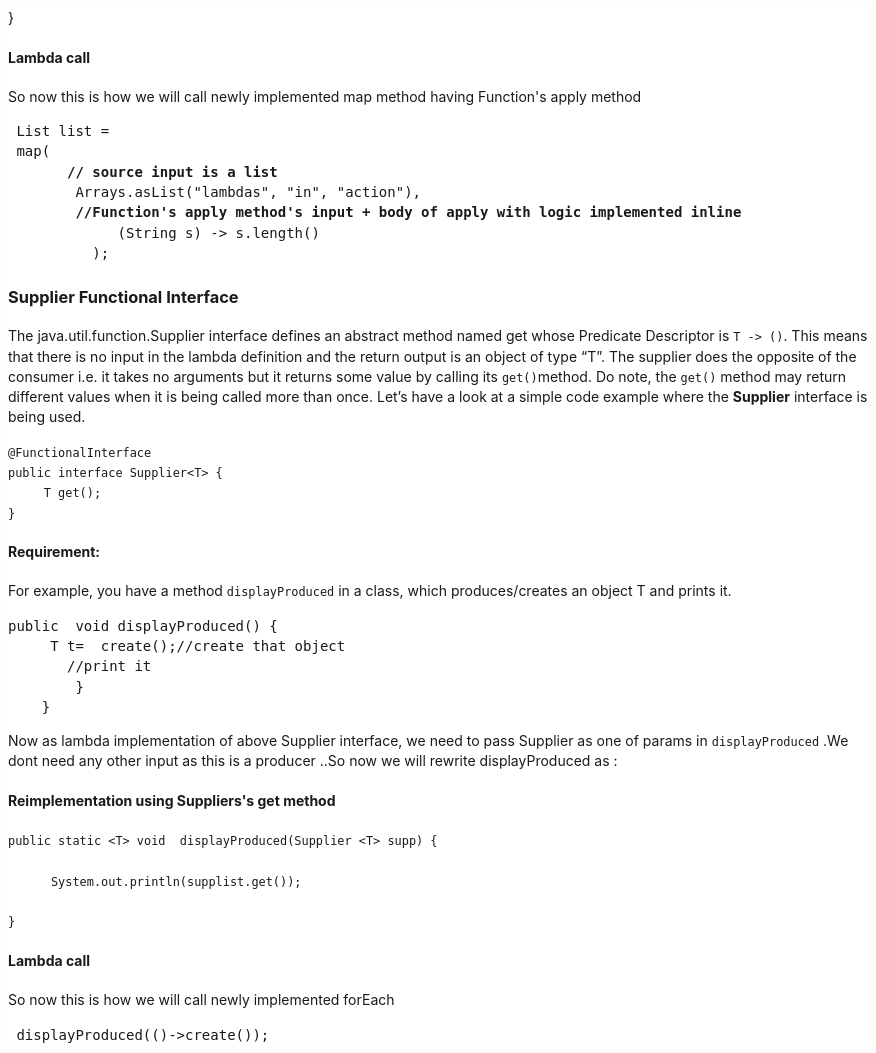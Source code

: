  }
 </pre>
#### Lambda call
So now this is how we will call newly implemented map method having Function's apply method
<pre>
 List<Integer> list = 
 map(
      <b> // source input is a list  </b>
        Arrays.asList("lambdas", "in", "action"),
        <b>//Function's apply method's input + body of apply with logic implemented inline</b>
             (String s) -> s.length()                    
          );
</pre>
### Supplier  Functional Interface
The java.util.function.Supplier<T> interface defines an abstract method named 
get whose Predicate Descriptor is  `T -> ()`. This means that there is no input in the lambda definition and the return output is an object of type “T”. The supplier does the opposite of the consumer i.e. it takes no arguments but it returns some value by calling its `get()`method. Do note, the `get()` method may return different values when it is being called more than once. Let’s have a look at a simple code example where the **Supplier** interface is being used.

    @FunctionalInterface
    public interface Supplier<T> {
         T get();
    }

#### Requirement:
 For example, you have a method `displayProduced` in a class, which produces/creates an object T and prints it.
  <pre>public <T> void displayProduced() {
     T t=  create();//create that object
       //print it
        }
    }
</pre>

Now as lambda implementation of above Supplier interface, we need to pass Supplier as one of params in `displayProduced` .We dont need any other input as this is a producer ..So now we will rewrite displayProduced as :
#### Reimplementation using Suppliers's get method

    public static <T> void  displayProduced(Supplier <T> supp) {
   
    	  System.out.println(supplist.get());
    	
    }

 #### Lambda call
So now this is how we will call newly implemented forEach 
   <pre> displayProduced(()->create());
</pre>
